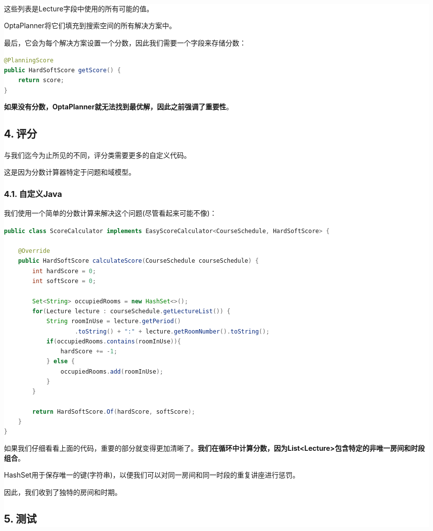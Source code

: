 这些列表是Lecture字段中使用的所有可能的值。

OptaPlanner将它们填充到搜索空间的所有解决方案中。

最后，它会为每个解决方案设置一个分数，因此我们需要一个字段来存储分数：

```java
@PlanningScore
public HardSoftScore getScore() {
    return score;
}
```

**如果没有分数，OptaPlanner就无法找到最优解，因此之前强调了重要性**。

## 4. 评分

与我们迄今为止所见的不同，评分类需要更多的自定义代码。

这是因为分数计算器特定于问题和域模型。

### 4.1. 自定义Java

我们使用一个简单的分数计算来解决这个问题(尽管看起来可能不像)：

```java
public class ScoreCalculator implements EasyScoreCalculator<CourseSchedule, HardSoftScore> {

    @Override
    public HardSoftScore calculateScore(CourseSchedule courseSchedule) {
        int hardScore = 0;
        int softScore = 0;

        Set<String> occupiedRooms = new HashSet<>();
        for(Lecture lecture : courseSchedule.getLectureList()) {
            String roomInUse = lecture.getPeriod()
                    .toString() + ":" + lecture.getRoomNumber().toString();
            if(occupiedRooms.contains(roomInUse)){
                hardScore += -1;
            } else {
                occupiedRooms.add(roomInUse);
            }
        }

        return HardSoftScore.Of(hardScore, softScore);
    }
}
```

如果我们仔细看看上面的代码，重要的部分就变得更加清晰了。**我们在循环中计算分数，因为List<Lecture\>包含特定的非唯一房间和时段组合**。

HashSet用于保存唯一的键(字符串)，以便我们可以对同一房间和同一时段的重复讲座进行惩罚。

因此，我们收到了独特的房间和时期。

## 5. 测试
